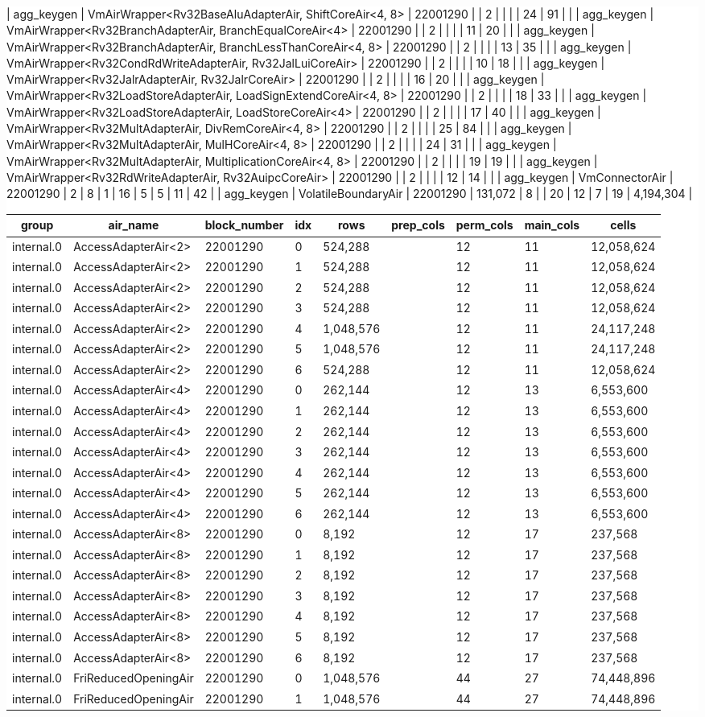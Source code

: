 | agg_keygen | VmAirWrapper<Rv32BaseAluAdapterAir, ShiftCoreAir<4, 8> | 22001290 |  | 2 |  |  |  | 24 | 91 |  | 
| agg_keygen | VmAirWrapper<Rv32BranchAdapterAir, BranchEqualCoreAir<4> | 22001290 |  | 2 |  |  |  | 11 | 20 |  | 
| agg_keygen | VmAirWrapper<Rv32BranchAdapterAir, BranchLessThanCoreAir<4, 8> | 22001290 |  | 2 |  |  |  | 13 | 35 |  | 
| agg_keygen | VmAirWrapper<Rv32CondRdWriteAdapterAir, Rv32JalLuiCoreAir> | 22001290 |  | 2 |  |  |  | 10 | 18 |  | 
| agg_keygen | VmAirWrapper<Rv32JalrAdapterAir, Rv32JalrCoreAir> | 22001290 |  | 2 |  |  |  | 16 | 20 |  | 
| agg_keygen | VmAirWrapper<Rv32LoadStoreAdapterAir, LoadSignExtendCoreAir<4, 8> | 22001290 |  | 2 |  |  |  | 18 | 33 |  | 
| agg_keygen | VmAirWrapper<Rv32LoadStoreAdapterAir, LoadStoreCoreAir<4> | 22001290 |  | 2 |  |  |  | 17 | 40 |  | 
| agg_keygen | VmAirWrapper<Rv32MultAdapterAir, DivRemCoreAir<4, 8> | 22001290 |  | 2 |  |  |  | 25 | 84 |  | 
| agg_keygen | VmAirWrapper<Rv32MultAdapterAir, MulHCoreAir<4, 8> | 22001290 |  | 2 |  |  |  | 24 | 31 |  | 
| agg_keygen | VmAirWrapper<Rv32MultAdapterAir, MultiplicationCoreAir<4, 8> | 22001290 |  | 2 |  |  |  | 19 | 19 |  | 
| agg_keygen | VmAirWrapper<Rv32RdWriteAdapterAir, Rv32AuipcCoreAir> | 22001290 |  | 2 |  |  |  | 12 | 14 |  | 
| agg_keygen | VmConnectorAir | 22001290 | 2 | 8 | 1 | 16 | 5 | 5 | 11 | 42 | 
| agg_keygen | VolatileBoundaryAir | 22001290 | 131,072 | 8 |  | 20 | 12 | 7 | 19 | 4,194,304 | 

| group | air_name | block_number | idx | rows | prep_cols | perm_cols | main_cols | cells |
| --- | --- | --- | --- | --- | --- | --- | --- | --- |
| internal.0 | AccessAdapterAir<2> | 22001290 | 0 | 524,288 |  | 12 | 11 | 12,058,624 | 
| internal.0 | AccessAdapterAir<2> | 22001290 | 1 | 524,288 |  | 12 | 11 | 12,058,624 | 
| internal.0 | AccessAdapterAir<2> | 22001290 | 2 | 524,288 |  | 12 | 11 | 12,058,624 | 
| internal.0 | AccessAdapterAir<2> | 22001290 | 3 | 524,288 |  | 12 | 11 | 12,058,624 | 
| internal.0 | AccessAdapterAir<2> | 22001290 | 4 | 1,048,576 |  | 12 | 11 | 24,117,248 | 
| internal.0 | AccessAdapterAir<2> | 22001290 | 5 | 1,048,576 |  | 12 | 11 | 24,117,248 | 
| internal.0 | AccessAdapterAir<2> | 22001290 | 6 | 524,288 |  | 12 | 11 | 12,058,624 | 
| internal.0 | AccessAdapterAir<4> | 22001290 | 0 | 262,144 |  | 12 | 13 | 6,553,600 | 
| internal.0 | AccessAdapterAir<4> | 22001290 | 1 | 262,144 |  | 12 | 13 | 6,553,600 | 
| internal.0 | AccessAdapterAir<4> | 22001290 | 2 | 262,144 |  | 12 | 13 | 6,553,600 | 
| internal.0 | AccessAdapterAir<4> | 22001290 | 3 | 262,144 |  | 12 | 13 | 6,553,600 | 
| internal.0 | AccessAdapterAir<4> | 22001290 | 4 | 262,144 |  | 12 | 13 | 6,553,600 | 
| internal.0 | AccessAdapterAir<4> | 22001290 | 5 | 262,144 |  | 12 | 13 | 6,553,600 | 
| internal.0 | AccessAdapterAir<4> | 22001290 | 6 | 262,144 |  | 12 | 13 | 6,553,600 | 
| internal.0 | AccessAdapterAir<8> | 22001290 | 0 | 8,192 |  | 12 | 17 | 237,568 | 
| internal.0 | AccessAdapterAir<8> | 22001290 | 1 | 8,192 |  | 12 | 17 | 237,568 | 
| internal.0 | AccessAdapterAir<8> | 22001290 | 2 | 8,192 |  | 12 | 17 | 237,568 | 
| internal.0 | AccessAdapterAir<8> | 22001290 | 3 | 8,192 |  | 12 | 17 | 237,568 | 
| internal.0 | AccessAdapterAir<8> | 22001290 | 4 | 8,192 |  | 12 | 17 | 237,568 | 
| internal.0 | AccessAdapterAir<8> | 22001290 | 5 | 8,192 |  | 12 | 17 | 237,568 | 
| internal.0 | AccessAdapterAir<8> | 22001290 | 6 | 8,192 |  | 12 | 17 | 237,568 | 
| internal.0 | FriReducedOpeningAir | 22001290 | 0 | 1,048,576 |  | 44 | 27 | 74,448,896 | 
| internal.0 | FriReducedOpeningAir | 22001290 | 1 | 1,048,576 |  | 44 | 27 | 74,448,896 | 